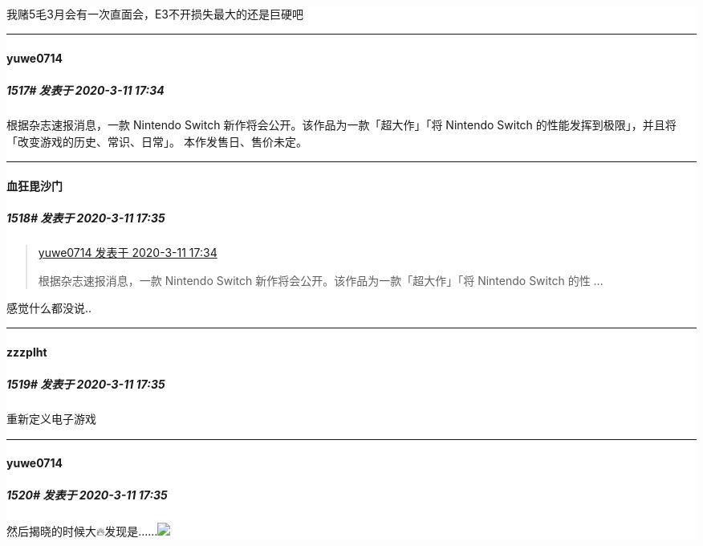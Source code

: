 我赌5毛3月会有一次直面会，E3不开损失最大的还是巨硬吧







-----

####  yuwe0714  
##### 1517#       发表于 2020-3-11 17:34




根据杂志速报消息，一款 Nintendo Switch 新作将会公开。该作品为一款「超大作」「将 Nintendo Switch 的性能发挥到极限」，并且将「改变游戏的历史、常识、日常」。
本作发售日、售价未定。 ​​​







-----

####  血狂毘沙门  
##### 1518#       发表于 2020-3-11 17:35



<blockquote><a href="httphttps://bbs.saraba1st.com/2b/forum.php?mod=redirect&amp;goto=findpost&amp;pid=46695514&amp;ptid=1905029" target="_blank">yuwe0714 发表于 2020-3-11 17:34</a>

根据杂志速报消息，一款 Nintendo Switch 新作将会公开。该作品为一款「超大作」「将 Nintendo Switch 的性 ...</blockquote>
感觉什么都没说..







-----

####  zzzplht  
##### 1519#       发表于 2020-3-11 17:35




重新定义电子游戏







-----

####  yuwe0714  
##### 1520#       发表于 2020-3-11 17:35




然后揭晓的时候大🔥发现是……<img src="https://static.saraba1st.com/image/smiley/face2017/037.png" referrerpolicy="no-referrer">
